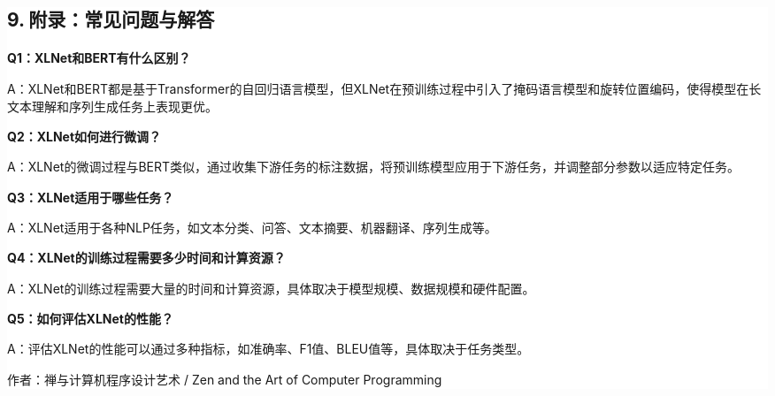 ## 9. 附录：常见问题与解答

**Q1：XLNet和BERT有什么区别？**

A：XLNet和BERT都是基于Transformer的自回归语言模型，但XLNet在预训练过程中引入了掩码语言模型和旋转位置编码，使得模型在长文本理解和序列生成任务上表现更优。

**Q2：XLNet如何进行微调？**

A：XLNet的微调过程与BERT类似，通过收集下游任务的标注数据，将预训练模型应用于下游任务，并调整部分参数以适应特定任务。

**Q3：XLNet适用于哪些任务？**

A：XLNet适用于各种NLP任务，如文本分类、问答、文本摘要、机器翻译、序列生成等。

**Q4：XLNet的训练过程需要多少时间和计算资源？**

A：XLNet的训练过程需要大量的时间和计算资源，具体取决于模型规模、数据规模和硬件配置。

**Q5：如何评估XLNet的性能？**

A：评估XLNet的性能可以通过多种指标，如准确率、F1值、BLEU值等，具体取决于任务类型。

作者：禅与计算机程序设计艺术 / Zen and the Art of Computer Programming